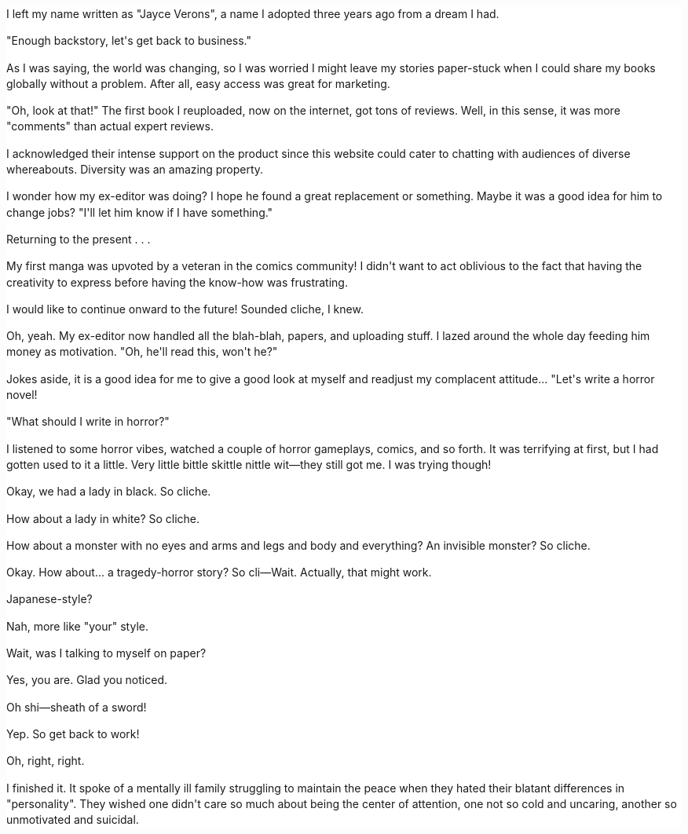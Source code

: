 I left my name written as "Jayce Verons", a name I adopted three years ago from a dream I had.

"Enough backstory, let's get back to business."

As I was saying, the world was changing, so I was worried I might leave my stories paper-stuck when I could share my books globally without a problem. After all, easy access was great for marketing.

"Oh, look at that!" The first book I reuploaded, now on the internet, got tons of reviews. Well, in this sense, it was more "comments" than actual expert reviews.

I acknowledged their intense support on the product since this website could cater to chatting with audiences of diverse whereabouts. Diversity was an amazing property.

I wonder how my ex-editor was doing? I hope he found a great replacement or something. Maybe it was a good idea for him to change jobs? "I'll let him know if I have something."

Returning to the present . . .

My first manga was upvoted by a veteran in the comics community! I didn't want to act oblivious to the fact that having the creativity to express before having the know-how was frustrating.

I would like to continue onward to the future! Sounded cliche, I knew.

Oh, yeah. My ex-editor now handled all the blah-blah, papers, and uploading stuff. I lazed around the whole day feeding him money as motivation. "Oh, he'll read this, won't he?"

Jokes aside, it is a good idea for me to give a good look at myself and readjust my complacent attitude... "Let's write a horror novel!

"What should I write in horror?"

I listened to some horror vibes, watched a couple of horror gameplays, comics, and so forth. It was terrifying at first, but I had gotten used to it a little. Very little bittle skittle nittle wit—they still got me. I was trying though!

Okay, we had a lady in black. So cliche.

How about a lady in white? So cliche.

How about a monster with no eyes and arms and legs and body and everything? An invisible monster? So cliche.

Okay. How about... a tragedy-horror story? So cli—Wait. Actually, that might work.

Japanese-style?

Nah, more like "your" style.

Wait, was I talking to myself on paper?

Yes, you are. Glad you noticed.

Oh shi—sheath of a sword!

Yep. So get back to work!

Oh, right, right.

I finished it. It spoke of a mentally ill family struggling to maintain the peace when they hated their blatant differences in "personality". They wished one didn't care so much about being the center of attention, one not so cold and uncaring, another so unmotivated and suicidal.
